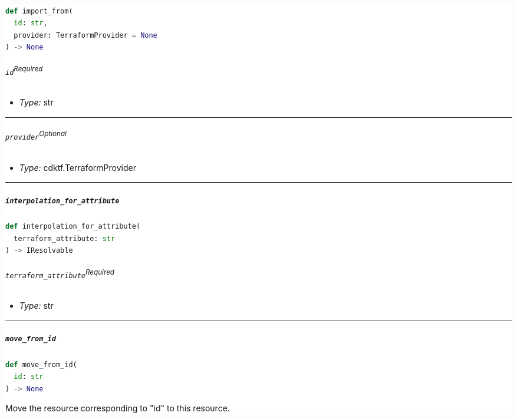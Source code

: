 ```python
def import_from(
  id: str,
  provider: TerraformProvider = None
) -> None
```

###### `id`<sup>Required</sup> <a name="id" id="rhizo-co-terraform-provider-oci.objectstorageObjectLifecyclePolicy.ObjectstorageObjectLifecyclePolicy.importFrom.parameter.id"></a>

- *Type:* str

---

###### `provider`<sup>Optional</sup> <a name="provider" id="rhizo-co-terraform-provider-oci.objectstorageObjectLifecyclePolicy.ObjectstorageObjectLifecyclePolicy.importFrom.parameter.provider"></a>

- *Type:* cdktf.TerraformProvider

---

##### `interpolation_for_attribute` <a name="interpolation_for_attribute" id="rhizo-co-terraform-provider-oci.objectstorageObjectLifecyclePolicy.ObjectstorageObjectLifecyclePolicy.interpolationForAttribute"></a>

```python
def interpolation_for_attribute(
  terraform_attribute: str
) -> IResolvable
```

###### `terraform_attribute`<sup>Required</sup> <a name="terraform_attribute" id="rhizo-co-terraform-provider-oci.objectstorageObjectLifecyclePolicy.ObjectstorageObjectLifecyclePolicy.interpolationForAttribute.parameter.terraformAttribute"></a>

- *Type:* str

---

##### `move_from_id` <a name="move_from_id" id="rhizo-co-terraform-provider-oci.objectstorageObjectLifecyclePolicy.ObjectstorageObjectLifecyclePolicy.moveFromId"></a>

```python
def move_from_id(
  id: str
) -> None
```

Move the resource corresponding to "id" to this resource.
